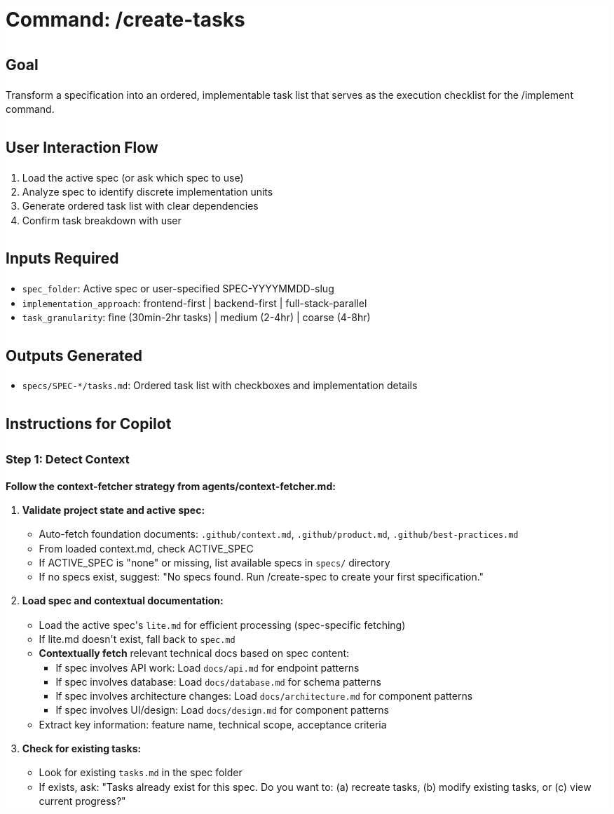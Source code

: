 # Command: /create-tasks

## Goal
Transform a specification into an ordered, implementable task list that serves as the execution checklist for the /implement command.

## User Interaction Flow
1. Load the active spec (or ask which spec to use)
2. Analyze spec to identify discrete implementation units
3. Generate ordered task list with clear dependencies
4. Confirm task breakdown with user

## Inputs Required
- `spec_folder`: Active spec or user-specified SPEC-YYYYMMDD-slug
- `implementation_approach`: frontend-first | backend-first | full-stack-parallel
- `task_granularity`: fine (30min-2hr tasks) | medium (2-4hr) | coarse (4-8hr)

## Outputs Generated
- `specs/SPEC-*/tasks.md`: Ordered task list with checkboxes and implementation details

## Instructions for Copilot

### Step 1: Detect Context

**Follow the context-fetcher strategy from agents/context-fetcher.md:**

1. **Validate project state and active spec:**
   - Auto-fetch foundation documents: `.github/context.md`, `.github/product.md`, `.github/best-practices.md`
   - From loaded context.md, check ACTIVE_SPEC
   - If ACTIVE_SPEC is "none" or missing, list available specs in `specs/` directory
   - If no specs exist, suggest: "No specs found. Run /create-spec to create your first specification."

2. **Load spec and contextual documentation:**
   - Load the active spec's `lite.md` for efficient processing (spec-specific fetching)
   - If lite.md doesn't exist, fall back to `spec.md`
   - **Contextually fetch** relevant technical docs based on spec content:
     - If spec involves API work: Load `docs/api.md` for endpoint patterns
     - If spec involves database: Load `docs/database.md` for schema patterns  
     - If spec involves architecture changes: Load `docs/architecture.md` for component patterns
     - If spec involves UI/design: Load `docs/design.md` for component patterns
   - Extract key information: feature name, technical scope, acceptance criteria

3. **Check for existing tasks:**
   - Look for existing `tasks.md` in the spec folder
   - If exists, ask: "Tasks already exist for this spec. Do you want to: (a) recreate tasks, (b) modify existing tasks, or (c) view current progress?"
